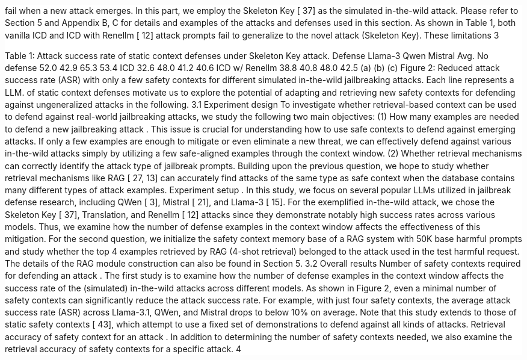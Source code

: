 fail when a new attack emerges. In this part, we employ the Skeleton Key [ 37] as the simulated
in-the-wild attack. Please refer to Section 5 and Appendix B, C for details and examples of the
attacks and defenses used in this section. As shown in Table 1, both vanilla ICD and ICD with
Renellm [ 12] attack prompts fail to generalize to the novel attack (Skeleton Key). These limitations
3

Table 1: Attack success rate of static context defenses under Skeleton Key attack.
Defense Llama-3 Qwen Mistral Avg.
No defense 52.0 42.9 65.3 53.4
ICD 32.6 48.0 41.2 40.6
ICD w/ Renellm 38.8 40.8 48.0 42.5
(a) (b) (c)
Figure 2: Reduced attack success rate (ASR) with only a few safety contexts for different simulated
in-the-wild jailbreaking attacks. Each line represents a LLM.
of static context defenses motivate us to explore the potential of adapting and retrieving new safety
contexts for defending against ungeneralized attacks in the following.
3.1 Experiment design
To investigate whether retrieval-based context can be used to defend against real-world jailbreaking
attacks, we study the following two main objectives:
(1) How many examples are needed to defend a new jailbreaking attack . This issue is crucial for
understanding how to use safe contexts to defend against emerging attacks. If only a few examples
are enough to mitigate or even eliminate a new threat, we can effectively defend against various
in-the-wild attacks simply by utilizing a few safe-aligned examples through the context window.
(2) Whether retrieval mechanisms can correctly identify the attack type of jailbreak prompts.
Building upon the previous question, we hope to study whether retrieval mechanisms like RAG [ 27,
13] can accurately find attacks of the same type as safe context when the database contains many
different types of attack examples.
Experiment setup . In this study, we focus on several popular LLMs utilized in jailbreak defense
research, including QWen [ 3], Mistral [ 21], and Llama-3 [ 15]. For the exemplified in-the-wild attack,
we chose the Skeleton Key [ 37], Translation, and Renellm [ 12] attacks since they demonstrate notably
high success rates across various models. Thus, we examine how the number of defense examples in
the context window affects the effectiveness of this mitigation. For the second question, we initialize
the safety context memory base of a RAG system with 50K base harmful prompts and study whether
the top 4 examples retrieved by RAG (4-shot retrieval) belonged to the attack used in the test harmful
request. The details of the RAG module construction can also be found in Section 5.
3.2 Overall results
Number of safety contexts required for defending an attack . The first study is to examine how
the number of defense examples in the context window affects the success rate of the (simulated)
in-the-wild attacks across different models. As shown in Figure 2, even a minimal number of safety
contexts can significantly reduce the attack success rate. For example, with just four safety contexts,
the average attack success rate (ASR) across Llama-3.1, QWen, and Mistral drops to below 10% on
average. Note that this study extends to those of static safety contexts [ 43], which attempt to use a
fixed set of demonstrations to defend against all kinds of attacks.
Retrieval accuracy of safety context for an attack . In addition to determining the number of
safety contexts needed, we also examine the retrieval accuracy of safety contexts for a specific attack.
4
